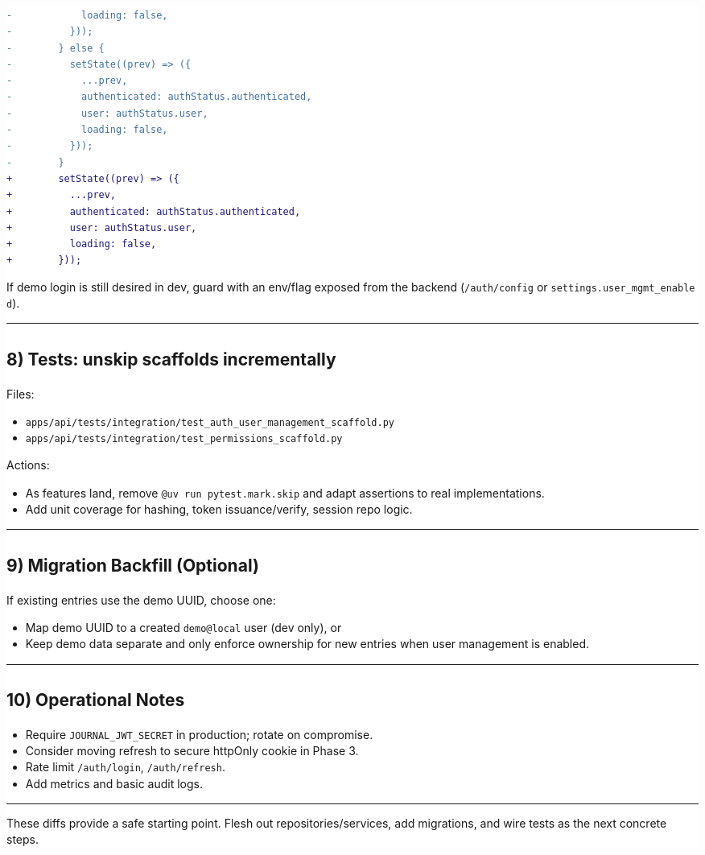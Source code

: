 ```diff
-            loading: false,
-          }));
-        } else {
-          setState((prev) => ({
-            ...prev,
-            authenticated: authStatus.authenticated,
-            user: authStatus.user,
-            loading: false,
-          }));
-        }
+        setState((prev) => ({
+          ...prev,
+          authenticated: authStatus.authenticated,
+          user: authStatus.user,
+          loading: false,
+        }));
```

If demo login is still desired in dev, guard with an env/flag exposed from the backend (`/auth/config` or `settings.user_mgmt_enabled`).

---

## 8) Tests: unskip scaffolds incrementally

Files:
- `apps/api/tests/integration/test_auth_user_management_scaffold.py`
- `apps/api/tests/integration/test_permissions_scaffold.py`

Actions:
- As features land, remove `@uv run pytest.mark.skip` and adapt assertions to real implementations.
- Add unit coverage for hashing, token issuance/verify, session repo logic.

---

## 9) Migration Backfill (Optional)

If existing entries use the demo UUID, choose one:
- Map demo UUID to a created `demo@local` user (dev only), or
- Keep demo data separate and only enforce ownership for new entries when user management is enabled.

---

## 10) Operational Notes

- Require `JOURNAL_JWT_SECRET` in production; rotate on compromise.
- Consider moving refresh to secure httpOnly cookie in Phase 3.
- Rate limit `/auth/login`, `/auth/refresh`.
- Add metrics and basic audit logs.

---

These diffs provide a safe starting point. Flesh out repositories/services, add migrations, and wire tests as the next concrete steps.
